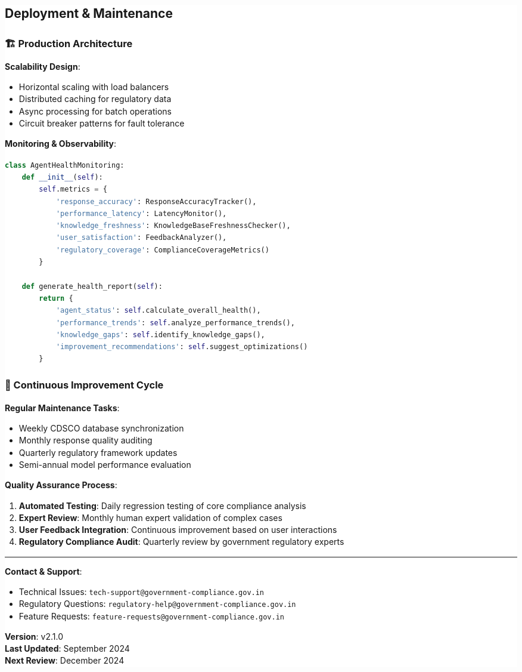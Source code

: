 ## Deployment & Maintenance

### 🏗️ Production Architecture

**Scalability Design**:
- Horizontal scaling with load balancers
- Distributed caching for regulatory data
- Async processing for batch operations
- Circuit breaker patterns for fault tolerance

**Monitoring & Observability**:
```python
class AgentHealthMonitoring:
    def __init__(self):
        self.metrics = {
            'response_accuracy': ResponseAccuracyTracker(),
            'performance_latency': LatencyMonitor(), 
            'knowledge_freshness': KnowledgeBaseFreshnessChecker(),
            'user_satisfaction': FeedbackAnalyzer(),
            'regulatory_coverage': ComplianceCoverageMetrics()
        }
        
    def generate_health_report(self):
        return {
            'agent_status': self.calculate_overall_health(),
            'performance_trends': self.analyze_performance_trends(),
            'knowledge_gaps': self.identify_knowledge_gaps(),
            'improvement_recommendations': self.suggest_optimizations()
        }
```

### 🔄 Continuous Improvement Cycle

**Regular Maintenance Tasks**:
- Weekly CDSCO database synchronization
- Monthly response quality auditing  
- Quarterly regulatory framework updates
- Semi-annual model performance evaluation

**Quality Assurance Process**:
1. **Automated Testing**: Daily regression testing of core compliance analysis
2. **Expert Review**: Monthly human expert validation of complex cases
3. **User Feedback Integration**: Continuous improvement based on user interactions
4. **Regulatory Compliance Audit**: Quarterly review by government regulatory experts

---

**Contact & Support**:
- Technical Issues: `tech-support@government-compliance.gov.in`
- Regulatory Questions: `regulatory-help@government-compliance.gov.in`
- Feature Requests: `feature-requests@government-compliance.gov.in`

**Version**: v2.1.0  
**Last Updated**: September 2024  
**Next Review**: December 2024
